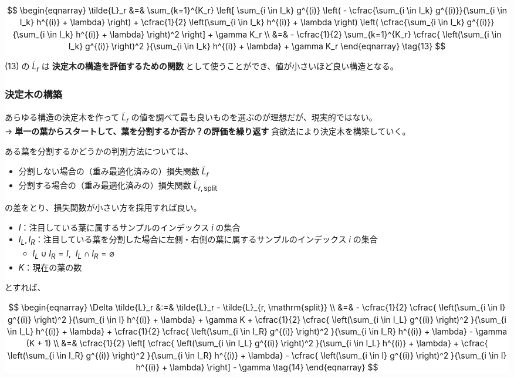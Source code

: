 $$
\begin{eqnarray}
	\tilde{L}_r &=& \sum_{k=1}^{K_r}
	\left[
		\sum_{i \in I_k} g^{(i)}
		\left( - \cfrac{\sum_{i \in I_k} g^{(i)}}{\sum_{i \in I_k} h^{(i)} + \lambda} \right)
		+ \cfrac{1}{2} \left(\sum_{i \in I_k} h^{(i)} 
		+ \lambda \right)
		\left( \cfrac{\sum_{i \in I_k} g^{(i)}}{\sum_{i \in I_k} h^{(i)} + \lambda} \right)^2
	\right]
	+ \gamma K_r
	\\ &=&
	- \cfrac{1}{2} \sum_{k=1}^{K_r}
	\cfrac{ \left(\sum_{i \in I_k} g^{(i)} \right)^2 }{\sum_{i \in I_k} h^{(i)} + \lambda}
	+ \gamma K_r
\end{eqnarray}
\tag{13}
$$

$(13)$ の $\tilde{L}_r$ は **決定木の構造を評価するための関数** として使うことができ、値が小さいほど良い構造となる。

### 決定木の構築

あらゆる構造の決定木を作って $\tilde{L}_r$ の値を調べて最も良いものを選ぶのが理想だが、現実的ではない。  
→ **単一の葉からスタートして、葉を分割するか否か？の評価を繰り返す** 貪欲法により決定木を構築していく。

ある葉を分割するかどうかの判別方法については、
- 分割しない場合の（重み最適化済みの）損失関数 $\tilde{L}_r$
- 分割する場合の（重み最適化済みの）損失関数 $\tilde{L}_{r, \mathrm{split}}$

の差をとり、損失関数が小さい方を採用すれば良い。

- $I$：注目している葉に属するサンプルのインデックス $i$ の集合
- $I_L, I_R$：注目している葉を分割した場合に左側・右側の葉に属するサンプルのインデックス $i$ の集合
	- $I_L \cup I_R = I,\ \ I_L \cap I_R = \varnothing$
- $K$：現在の葉の数

とすれば、

$$
\begin{eqnarray}
	\Delta \tilde{L}_r
	&:=&
	\tilde{L}_r - \tilde{L}_{r, \mathrm{split}}
	\\ &=&
	- \cfrac{1}{2}
	\cfrac{ \left(\sum_{i \in I} g^{(i)} \right)^2 }{\sum_{i \in I} h^{(i)} + \lambda}
	+ \gamma K
	+ \cfrac{1}{2}
	\cfrac{ \left(\sum_{i \in I_L} g^{(i)} \right)^2 }{\sum_{i \in I_L} h^{(i)} + \lambda}
	+ \cfrac{1}{2}
	\cfrac{ \left(\sum_{i \in I_R} g^{(i)} \right)^2 }{\sum_{i \in I_R} h^{(i)} + \lambda}
	- \gamma (K + 1)
	\\ &=&
	\cfrac{1}{2}
	\left[
		\cfrac{ \left(\sum_{i \in I_L} g^{(i)} \right)^2 }{\sum_{i \in I_L} h^{(i)} + \lambda}
		+ \cfrac{ \left(\sum_{i \in I_R} g^{(i)} \right)^2 }{\sum_{i \in I_R} h^{(i)} + \lambda}
		- \cfrac{ \left(\sum_{i \in I} g^{(i)} \right)^2 }{\sum_{i \in I} h^{(i)} + \lambda}
	\right]
	- \gamma
	\tag{14}
\end{eqnarray}
$$
